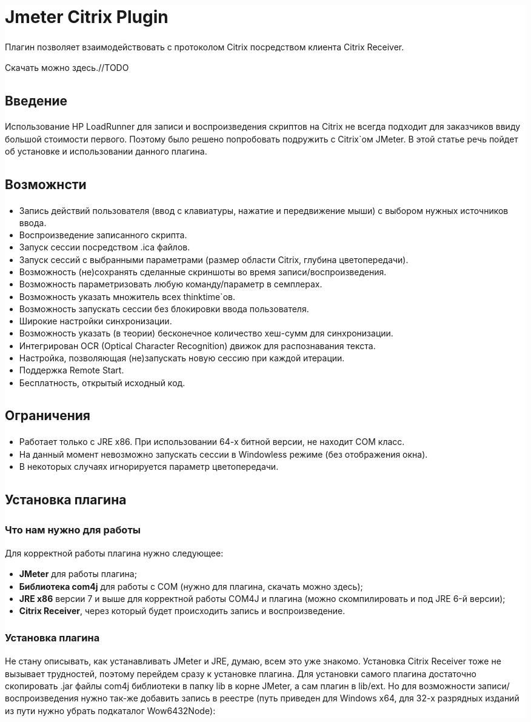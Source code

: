 # Jmeter Citrix Plugin
Плагин позволяет взаимодействовать с протоколом Citrix посредством клиента Citrix Receiver.

Скачать можно здесь.//TODO

## Введение

Использование HP LoadRunner для записи и воспроизведения скриптов на Citrix не всегда подходит для заказчиков ввиду большой стоимости первого. Поэтому было решено попробовать подружить с Citrix`ом JMeter. В этой статье речь пойдет об установке и использовании данного плагина.

## Возможнсти

- Запись действий пользователя (ввод с клавиатуры, нажатие и передвижение мыши) с выбором нужных источников ввода.
- Воспроизведение записанного скрипта.
- Запуск сессии посредством .ica файлов.
- Запуск сессий с выбранными параметрами (размер области Citrix, глубина цветопередачи).
- Возможность (не)сохранять сделанные скриншоты во время записи/воспроизведения.
- Возможность параметризовать любую команду/параметр в семплерах.
- Возможность указать множитель всех thinktime`ов.
- Возможность запускать сессии без блокировки ввода пользователя.
- Широкие настройки синхронизации.
- Возможность указать (в теории) бесконечное количество хеш-сумм для синхронизации.
- Интегрирован OCR (Optical Character Recognition) движок для распознавания текста.
- Настройка, позволяющая (не)запускать новую сессию при каждой итерации.
- Поддержка Remote Start.
- Бесплатность, открытый исходный код.

## Ограничения

- Работает только с JRE x86. При использовании 64-х битной версии, не находит COM класс.
- На данный момент невозможно запускать сессии в Windowless режиме (без отображения окна).
- В некоторых случаях игнорируется параметр цветопередачи.

## Установка плагина

### Что нам нужно для работы

Для корректной работы плагина нужно следующее:

- **JMeter** для работы плагина;
- **Библиотека com4j** для работы с COM (нужно для плагина, скачать можно здесь);
- **JRE x86** версии 7 и выше для корректной работы COM4J и плагина (можно скомпилировать и под JRE 6-й версии);
- **Citrix Receiver**, через который будет происходить запись и воспроизведение.

### Установка плагина

Не стану описывать, как устанавливать JMeter и JRE, думаю, всем это уже знакомо. Установка Citrix Receiver тоже не вызывает трудностей, поэтому перейдем сразу к установке плагина. Для установки самого плагина достаточно скопировать .jar файлы com4j библиотеки в папку lib в корне JMeter, а сам плагин в lib/ext. Но для возможности записи/воспроизведения нужно так-же добавить запись в реестре (путь приведен для Windows x64, для 32-х разрядных изданий из пути нужно убрать подкаталог Wow6432Node):
